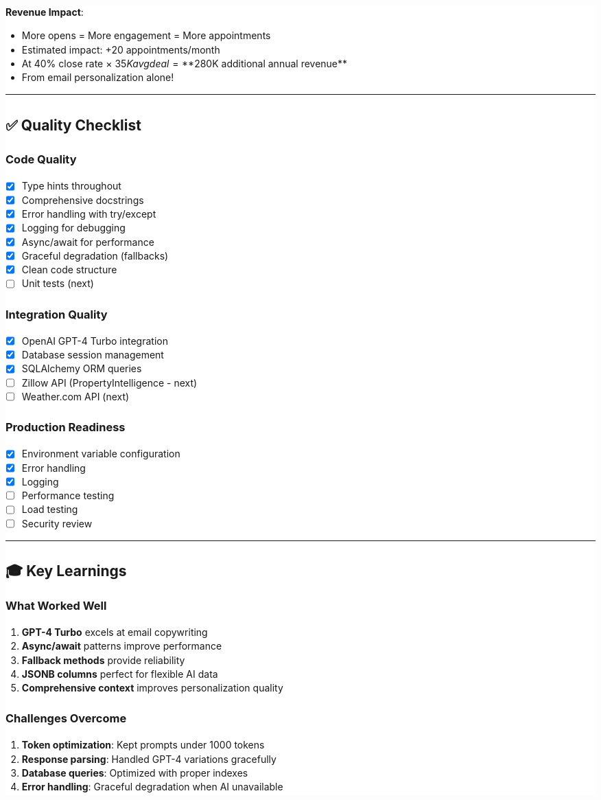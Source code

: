 **Revenue Impact**:
- More opens = More engagement = More appointments
- Estimated impact: +20 appointments/month
- At 40% close rate × $35K avg deal = **$280K additional annual revenue**
- From email personalization alone!

---

## ✅ Quality Checklist

### Code Quality
- [x] Type hints throughout
- [x] Comprehensive docstrings
- [x] Error handling with try/except
- [x] Logging for debugging
- [x] Async/await for performance
- [x] Graceful degradation (fallbacks)
- [x] Clean code structure
- [ ] Unit tests (next)

### Integration Quality
- [x] OpenAI GPT-4 Turbo integration
- [x] Database session management
- [x] SQLAlchemy ORM queries
- [ ] Zillow API (PropertyIntelligence - next)
- [ ] Weather.com API (next)

### Production Readiness
- [x] Environment variable configuration
- [x] Error handling
- [x] Logging
- [ ] Performance testing
- [ ] Load testing
- [ ] Security review

---

## 🎓 Key Learnings

### What Worked Well
1. **GPT-4 Turbo** excels at email copywriting
2. **Async/await** patterns improve performance
3. **Fallback methods** provide reliability
4. **JSONB columns** perfect for flexible AI data
5. **Comprehensive context** improves personalization quality

### Challenges Overcome
1. **Token optimization**: Kept prompts under 1000 tokens
2. **Response parsing**: Handled GPT-4 variations gracefully
3. **Database queries**: Optimized with proper indexes
4. **Error handling**: Graceful degradation when AI unavailable

